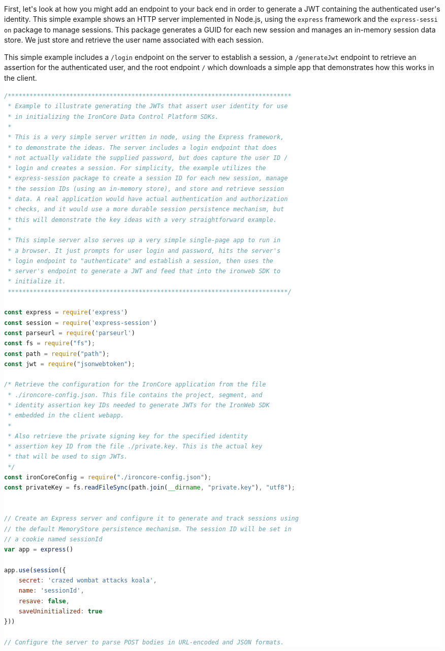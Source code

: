 First, let's look at how you might add an endpoint to your back end in order to generate a JWT containing the authenticated user's identity. This simple example shows an HTTP server implemented in Node.js, using the `express` framework and the `express-session` package to manage sessions. This package generates a GUID for each new session and manages an in-memory session data store. We just store and retrieve the user name associated with each session.

This simple example includes a `/login` endpoint on the server to establish a session, a `/generateJwt` endpoint to retrieve an assertion for the authenticated user, and the root endpoint `/` which downloads a simple app that demonstrates how this works in the client.

```jsx
/******************************************************************************
 * Example to illustrate generating the JWTs that assert user identity for use
 * in initializing the IronCore Data Control Platform SDKs.
 *
 * This is a very simple server written in node, using the Express framework,
 * to demonstrate the ideas. The server includes a login endpoint that does
 * not actually validate the supplied password, but does capture the user ID /
 * login and creates a session. For simplicity, the example utilizes the
 * express-session package to create a session ID for each new session, manage
 * the session IDs (using an in-memory store), and store and retrieve session
 * data. A real application would have actual authentication and authorization
 * checks, and it would use a more durable session persistence mechanism, but
 * this will demonstrate the key ideas with a very straightforward example.
 *
 * This simple server also serves up a very simple single-page app to run in
 * a browser. It just prompts for user login and password, hits the server's
 * login endpoint to "authenticate" and establish a session, then uses the
 * server's endpoint to generate a JWT and feed that into the ironweb SDK to
 * initialize it.
 *****************************************************************************/

const express = require('express')
const session = require('express-session')
const parseurl = require('parseurl')
const fs = require("fs");
const path = require("path");
const jwt = require("jsonwebtoken");

/* Retrieve the configuration for the IronCore application from the file
 * ./ironcore-config.json. This file contains the project, segment, and
 * identity assertion key IDs needed to generate JWTs for the IronWeb SDK
 * embedded in the client webapp.
 *
 * Also retrieve the private signing key for the specified identity
 * assertion key ID from the file ./private.key. This is the actual key
 * that will be used to sign JWTs.
 */
const ironCoreConfig = require("./ironcore-config.json");
const privateKey = fs.readFileSync(path.join(__dirname, "private.key"), "utf8");


// Create an Express server and configure it to generate and track sessions using
// the default MemoryStore persistence mechanism. The session ID will be set in
// a cookie named sessionId
var app = express()

app.use(session({
    secret: 'crazed wombat attacks koala',
    name: 'sessionId',
    resave: false,
    saveUninitialized: true
}))

// Configure the server to parse POST bodies in URL-encoded and JSON formats.
```